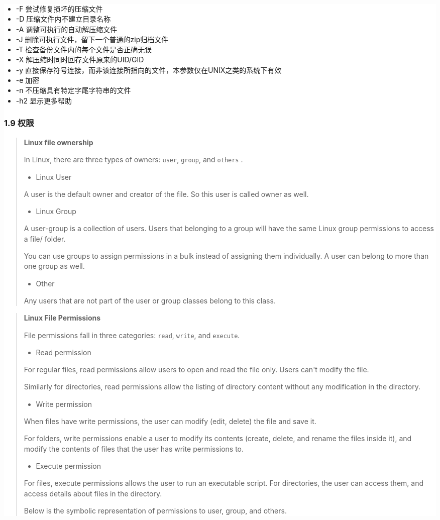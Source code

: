 - -F 尝试修复损坏的压缩文件
- -D 压缩文件内不建立目录名称
- -A 调整可执行的自动解压缩文件
- -J 删除可执行文件，留下一个普通的zip归档文件
- -T 检查备份文件内的每个文件是否正确无误
- -X 解压缩时同时回存文件原来的UID/GID
- -y 直接保存符号连接，而非该连接所指向的文件，本参数仅在UNIX之类的系统下有效
- -e 加密
- -n 不压缩具有特定字尾字符串的文件
- -h2 显示更多帮助

### 1.9 权限

> **Linux file ownership**
>
> In Linux, there are three types of owners: `user`, `group`, and `others` .
>
> - Linux User
>
> A user is the default owner and creator of the file. So this user is called owner as well.
>
> - Linux Group
>
> A user-group is a collection of users. Users that belonging to a group will have the same Linux group permissions to access a file/ folder.
>
> You can use groups to assign permissions in a bulk instead of assigning them individually. A user can belong to more than one group as well.
>
> - Other
>
> Any users that are not part of the user or group classes belong to this class.

> **Linux File Permissions**
>
> File permissions fall in three categories: `read`, `write`, and `execute`.
>
> - Read permission
>
> For regular files, read permissions allow users to open and read the file only. Users can't modify the file.
>
> Similarly for directories, read permissions allow the listing of directory content without any modification in the directory.
>
> - Write permission
>
> When files have write permissions, the user can modify (edit, delete) the file and save it.
>
> For folders, write permissions enable a user to modify its contents (create, delete, and rename the files inside it), and modify the contents of files that the user has write permissions to.
>
> - Execute permission
>
> For files, execute permissions allows the user to run an executable script. For directories, the user can access them, and access details about files in the directory.
>
> Below is the symbolic representation of permissions to user, group, and others.
